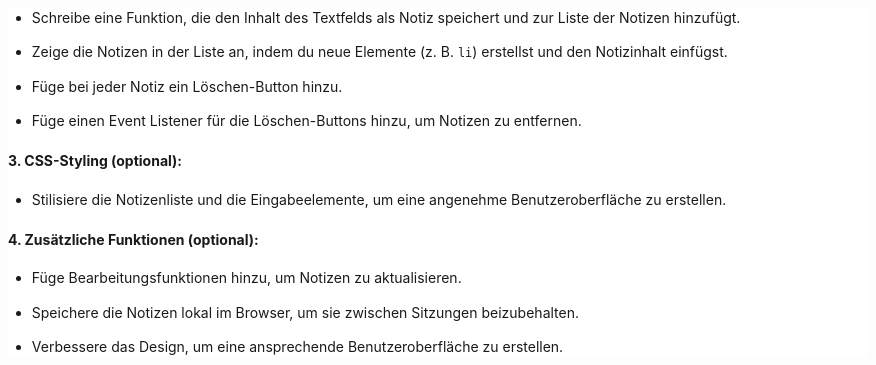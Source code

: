 - Schreibe eine Funktion, die den Inhalt des Textfelds als Notiz speichert und zur Liste der Notizen hinzufügt.

- Zeige die Notizen in der Liste an, indem du neue Elemente (z. B. `li`) erstellst und den Notizinhalt einfügst.

- Füge bei jeder Notiz ein Löschen-Button hinzu.

- Füge einen Event Listener für die Löschen-Buttons hinzu, um Notizen zu entfernen.

#### 3. CSS-Styling (optional):

- Stilisiere die Notizenliste und die Eingabeelemente, um eine angenehme Benutzeroberfläche zu erstellen.

#### 4. Zusätzliche Funktionen (optional):

- Füge Bearbeitungsfunktionen hinzu, um Notizen zu aktualisieren.

- Speichere die Notizen lokal im Browser, um sie zwischen Sitzungen beizubehalten.

- Verbessere das Design, um eine ansprechende Benutzeroberfläche zu erstellen.